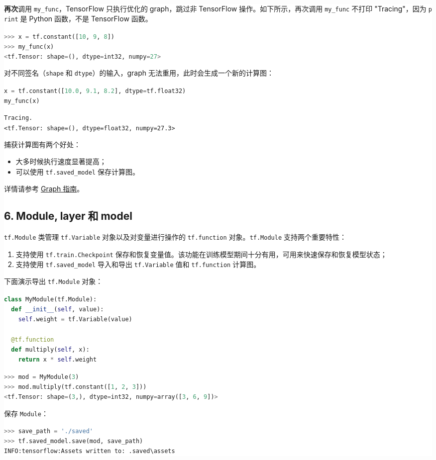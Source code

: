 **再次**调用 `my_func`，TensorFlow 只执行优化的 graph，跳过非 TensorFlow 操作。如下所示，再次调用 `my_func` 不打印 "Tracing"，因为 `print` 是 Python 函数，不是 TensorFlow 函数。

```python
>>> x = tf.constant([10, 9, 8])
>>> my_func(x)
<tf.Tensor: shape=(), dtype=int32, numpy=27>
```

对不同签名（`shape` 和 `dtype`）的输入，graph 无法重用，此时会生成一个新的计算图：

```python
x = tf.constant([10.0, 9.1, 8.2], dtype=tf.float32)
my_func(x)
```

```txt
Tracing.
<tf.Tensor: shape=(), dtype=float32, numpy=27.3>
```

捕获计算图有两个好处：

- 大多时候执行速度显著提高；
- 可以使用 `tf.saved_model` 保存计算图。

详情请参考 [Graph 指南](graph.md)。

## 6. Module, layer 和 model

`tf.Module` 类管理 `tf.Variable` 对象以及对变量进行操作的 `tf.function` 对象。`tf.Module` 支持两个重要特性：

1. 支持使用 `tf.train.Checkpoint` 保存和恢复变量值。该功能在训练模型期间十分有用，可用来快速保存和恢复模型状态；
2. 支持使用 `tf.saved_model` 导入和导出 `tf.Variable` 值和 `tf.function` 计算图。

下面演示导出 `tf.Module` 对象：

```python
class MyModule(tf.Module):
  def __init__(self, value):
    self.weight = tf.Variable(value)

  @tf.function
  def multiply(self, x):
    return x * self.weight
```

```python
>>> mod = MyModule(3)
>>> mod.multiply(tf.constant([1, 2, 3]))
<tf.Tensor: shape=(3,), dtype=int32, numpy=array([3, 6, 9])>
```

保存 `Module`：

```python
>>> save_path = './saved'
>>> tf.saved_model.save(mod, save_path)
INFO:tensorflow:Assets written to: .saved\assets
```
